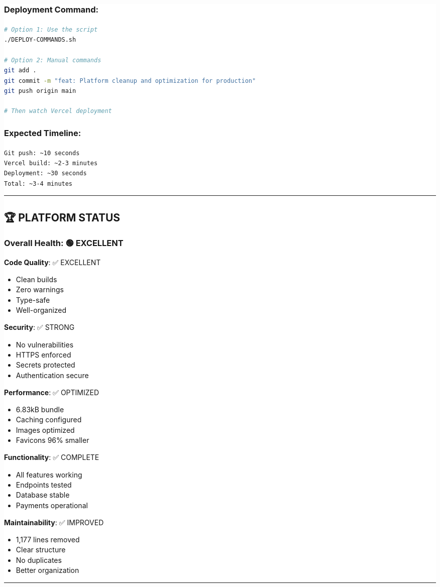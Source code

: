 ### **Deployment Command**:
```bash
# Option 1: Use the script
./DEPLOY-COMMANDS.sh

# Option 2: Manual commands
git add .
git commit -m "feat: Platform cleanup and optimization for production"
git push origin main

# Then watch Vercel deployment
```

### **Expected Timeline**:
```
Git push: ~10 seconds
Vercel build: ~2-3 minutes
Deployment: ~30 seconds
Total: ~3-4 minutes
```

---

## **🏆 PLATFORM STATUS**

### **Overall Health**: 🟢 **EXCELLENT**

**Code Quality**: ✅ EXCELLENT
- Clean builds
- Zero warnings
- Type-safe
- Well-organized

**Security**: ✅ STRONG
- No vulnerabilities
- HTTPS enforced
- Secrets protected
- Authentication secure

**Performance**: ✅ OPTIMIZED
- 6.83kB bundle
- Caching configured
- Images optimized
- Favicons 96% smaller

**Functionality**: ✅ COMPLETE
- All features working
- Endpoints tested
- Database stable
- Payments operational

**Maintainability**: ✅ IMPROVED
- 1,177 lines removed
- Clear structure
- No duplicates
- Better organization

---